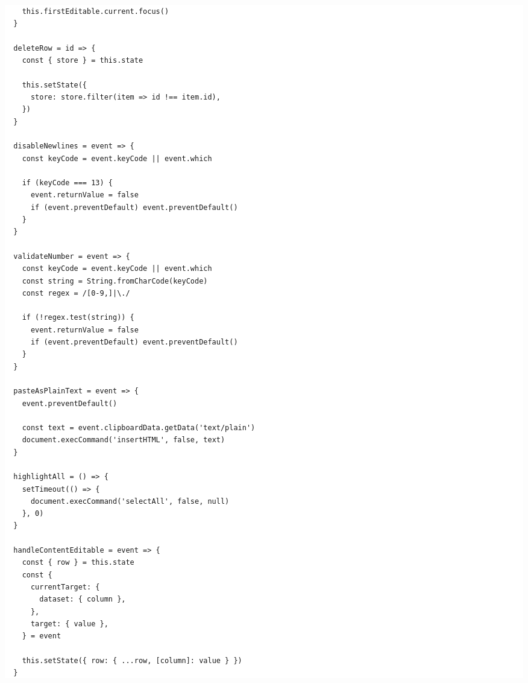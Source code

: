         this.firstEditable.current.focus()
      }
    
      deleteRow = id => {
        const { store } = this.state
    
        this.setState({
          store: store.filter(item => id !== item.id),
        })
      }
    
      disableNewlines = event => {
        const keyCode = event.keyCode || event.which
    
        if (keyCode === 13) {
          event.returnValue = false
          if (event.preventDefault) event.preventDefault()
        }
      }
    
      validateNumber = event => {
        const keyCode = event.keyCode || event.which
        const string = String.fromCharCode(keyCode)
        const regex = /[0-9,]|\./
    
        if (!regex.test(string)) {
          event.returnValue = false
          if (event.preventDefault) event.preventDefault()
        }
      }
    
      pasteAsPlainText = event => {
        event.preventDefault()
    
        const text = event.clipboardData.getData('text/plain')
        document.execCommand('insertHTML', false, text)
      }
    
      highlightAll = () => {
        setTimeout(() => {
          document.execCommand('selectAll', false, null)
        }, 0)
      }
    
      handleContentEditable = event => {
        const { row } = this.state
        const {
          currentTarget: {
            dataset: { column },
          },
          target: { value },
        } = event
    
        this.setState({ row: { ...row, [column]: value } })
      }
    